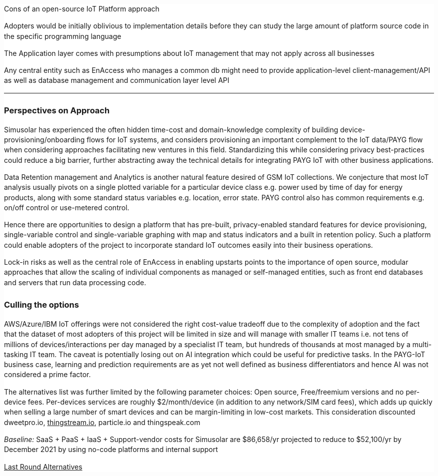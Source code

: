 Cons of an open-source IoT Platform approach

Adopters would be initially oblivious to implementation details before they can study the large amount of platform source code in the specific programming language

The Application layer comes with presumptions about IoT management that may not apply across all businesses

Any central entity such as EnAccess who manages a common db might need to provide application-level client-management/API as well as database management and communication layer level API

---

### Perspectives on Approach

Simusolar has experienced the often hidden time-cost and domain-knowledge complexity of building device-provisioning/onboarding flows for IoT systems, and considers provisioning an important complement to the IoT data/PAYG flow when considering approaches facilitating new ventures in this field. Standardizing this while considering privacy best-practices could reduce a big barrier, further abstracting away the technical details for integrating PAYG IoT with other business applications.

Data Retention management and Analytics is another natural feature desired of GSM IoT collections. We conjecture that most IoT analysis usually pivots on a single plotted variable for a particular device class e.g. power used by time of day for energy products, along with some standard status variables e.g. location, error state. PAYG control also has common requirements e.g. on/off control or use-metered control.

Hence there are opportunities to design a platform that has pre-built, privacy-enabled standard features for device provisioning, single-variable control and single-variable graphing with map and status indicators and a built in retention policy. Such a platform could enable adopters of the project to incorporate standard IoT outcomes easily into their business operations.

Lock-in risks as well as the central role of EnAccess in enabling upstarts points to the importance of open source, modular approaches that allow the scaling of individual components as managed or self-managed entities, such as front end databases and servers that run data processing code.

### Culling the options

AWS/Azure/IBM IoT offerings were not considered the right cost-value tradeoff due to the complexity of adoption and the fact that the dataset of most adopters of this project will be limited in size and will manage with smaller IT teams i.e. not tens of millions of devices/interactions per day managed by a specialist IT team, but hundreds of thousands at most managed by a multi-tasking IT team. The caveat is potentially losing out on AI integration which could be useful for predictive tasks. In the PAYG-IoT business case, learning and prediction requirements are as yet not well defined as business differentiators and hence AI was not considered a prime factor.

The alternatives list was further limited by the following parameter choices: Open source, Free/freemium versions and no per-device fees. Per-devices services are roughly $2/month/device (in addition to any network/SIM card fees), which adds up quickly when selling a large number of smart devices and can be margin-limiting in low-cost markets. This consideration discounted dweetpro.io, [thingstream.io](http://thingstream.io), particle.io and thingspeak.com

*Baseline:* SaaS + PaaS + IaaS + Support-vendor costs for Simusolar are $86,658/yr projected to reduce to $52,100/yr by December 2021 by using no-code platforms and internal support

[Last Round Alternatives](How%20we%20chose%20Thingsboard%20io%20for%20AirLink%20Server%20fdf5dfccc506431c838c41eb1c407933/Last%20Round%20Alternatives%200ab7b7c54fa646a9ae62f45fe89de548.csv)

